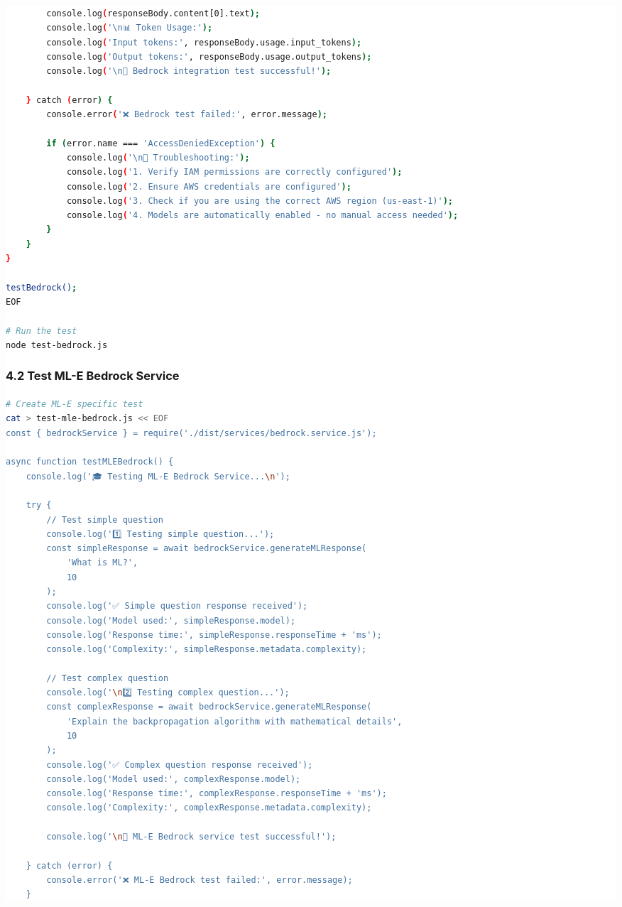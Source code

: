 ```bash
        console.log(responseBody.content[0].text);
        console.log('\n📊 Token Usage:');
        console.log('Input tokens:', responseBody.usage.input_tokens);
        console.log('Output tokens:', responseBody.usage.output_tokens);
        console.log('\n🎉 Bedrock integration test successful!');

    } catch (error) {
        console.error('❌ Bedrock test failed:', error.message);
        
        if (error.name === 'AccessDeniedException') {
            console.log('\n🔧 Troubleshooting:');
            console.log('1. Verify IAM permissions are correctly configured');
            console.log('2. Ensure AWS credentials are configured');
            console.log('3. Check if you are using the correct AWS region (us-east-1)');
            console.log('4. Models are automatically enabled - no manual access needed');
        }
    }
}

testBedrock();
EOF

# Run the test
node test-bedrock.js
```

### 4.2 Test ML-E Bedrock Service
```bash
# Create ML-E specific test
cat > test-mle-bedrock.js << EOF
const { bedrockService } = require('./dist/services/bedrock.service.js');

async function testMLEBedrock() {
    console.log('🎓 Testing ML-E Bedrock Service...\n');
    
    try {
        // Test simple question
        console.log('1️⃣ Testing simple question...');
        const simpleResponse = await bedrockService.generateMLResponse(
            'What is ML?', 
            10
        );
        console.log('✅ Simple question response received');
        console.log('Model used:', simpleResponse.model);
        console.log('Response time:', simpleResponse.responseTime + 'ms');
        console.log('Complexity:', simpleResponse.metadata.complexity);
        
        // Test complex question
        console.log('\n2️⃣ Testing complex question...');
        const complexResponse = await bedrockService.generateMLResponse(
            'Explain the backpropagation algorithm with mathematical details', 
            10
        );
        console.log('✅ Complex question response received');
        console.log('Model used:', complexResponse.model);
        console.log('Response time:', complexResponse.responseTime + 'ms');
        console.log('Complexity:', complexResponse.metadata.complexity);
        
        console.log('\n🎉 ML-E Bedrock service test successful!');
        
    } catch (error) {
        console.error('❌ ML-E Bedrock test failed:', error.message);
    }
```